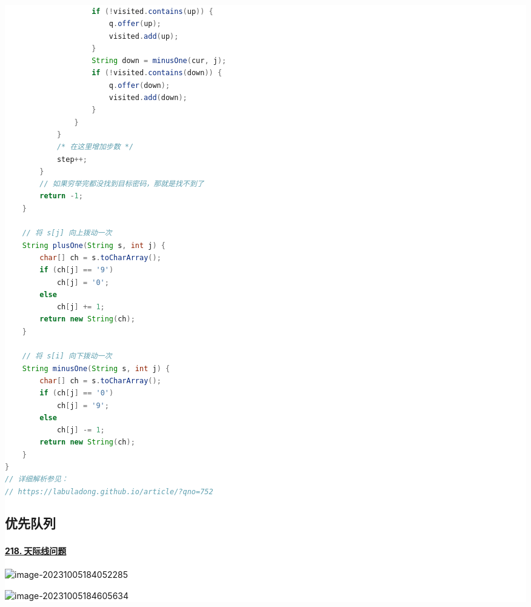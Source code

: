 ```java
                    if (!visited.contains(up)) {
                        q.offer(up);
                        visited.add(up);
                    }
                    String down = minusOne(cur, j);
                    if (!visited.contains(down)) {
                        q.offer(down);
                        visited.add(down);
                    }
                }
            }
            /* 在这里增加步数 */
            step++;
        }
        // 如果穷举完都没找到目标密码，那就是找不到了
        return -1;
    }

    // 将 s[j] 向上拨动一次
    String plusOne(String s, int j) {
        char[] ch = s.toCharArray();
        if (ch[j] == '9')
            ch[j] = '0';
        else
            ch[j] += 1;
        return new String(ch);
    }

    // 将 s[i] 向下拨动一次
    String minusOne(String s, int j) {
        char[] ch = s.toCharArray();
        if (ch[j] == '0')
            ch[j] = '9';
        else
            ch[j] -= 1;
        return new String(ch);
    }
}
// 详细解析参见：
// https://labuladong.github.io/article/?qno=752

```



## 优先队列
#### [218. 天际线问题](https://leetcode.cn/problems/the-skyline-problem/)

![image-20231005184052285](https://maekdowm-wbb.oss-cn-hangzhou.aliyuncs.com/img/image-20231005184052285.png)

![image-20231005184605634](https://maekdowm-wbb.oss-cn-hangzhou.aliyuncs.com/img/image-20231005184605634.png)
